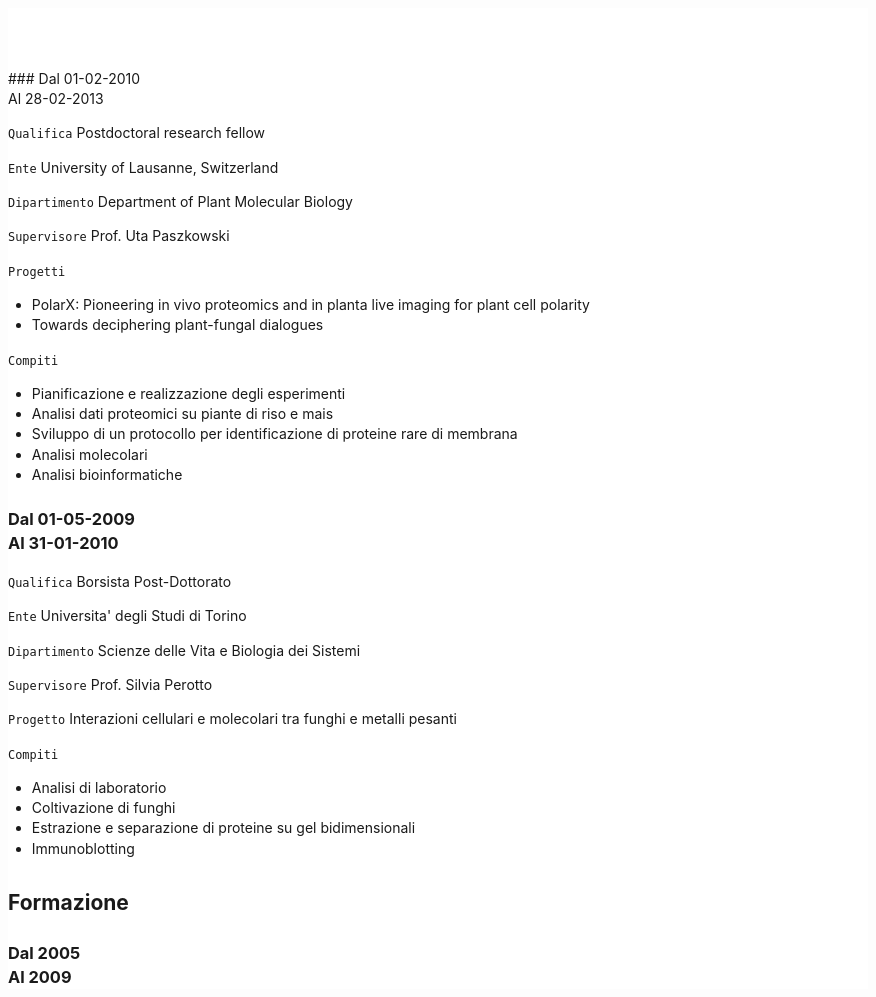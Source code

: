 <br>
<br>
<br>
### Dal 01-02-2010<br>Al 28-02-2013

`Qualifica`
Postdoctoral research fellow

`Ente`
University of Lausanne, Switzerland

`Dipartimento`
Department of Plant Molecular Biology

`Supervisore`
Prof. Uta Paszkowski

`Progetti`
- PolarX: Pioneering in vivo proteomics and in planta live imaging for plant cell polarity
- Towards deciphering plant-fungal dialogues

`Compiti`
- Pianificazione e realizzazione degli esperimenti
- Analisi dati proteomici su piante di riso e mais
- Sviluppo di un protocollo per identificazione di proteine rare di membrana
- Analisi molecolari 
- Analisi bioinformatiche

### Dal 01-05-2009<br>Al 31-01-2010

`Qualifica`
Borsista Post-Dottorato

`Ente`
Universita' degli Studi di Torino

`Dipartimento`
Scienze delle Vita e Biologia dei Sistemi

`Supervisore`
Prof. Silvia Perotto

`Progetto`
Interazioni cellulari e molecolari tra funghi e metalli pesanti

`Compiti`
- Analisi di laboratorio
- Coltivazione di funghi
- Estrazione e separazione di proteine su gel bidimensionali
- Immunoblotting

## Formazione

### Dal 2005<br>Al 2009
